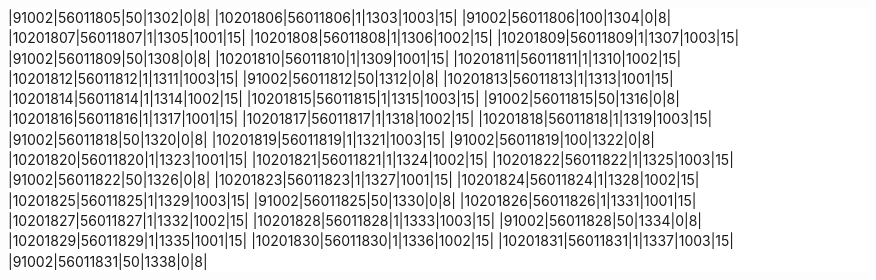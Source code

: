 |91002|56011805|50|1302|0|8|
|10201806|56011806|1|1303|1003|15|
|91002|56011806|100|1304|0|8|
|10201807|56011807|1|1305|1001|15|
|10201808|56011808|1|1306|1002|15|
|10201809|56011809|1|1307|1003|15|
|91002|56011809|50|1308|0|8|
|10201810|56011810|1|1309|1001|15|
|10201811|56011811|1|1310|1002|15|
|10201812|56011812|1|1311|1003|15|
|91002|56011812|50|1312|0|8|
|10201813|56011813|1|1313|1001|15|
|10201814|56011814|1|1314|1002|15|
|10201815|56011815|1|1315|1003|15|
|91002|56011815|50|1316|0|8|
|10201816|56011816|1|1317|1001|15|
|10201817|56011817|1|1318|1002|15|
|10201818|56011818|1|1319|1003|15|
|91002|56011818|50|1320|0|8|
|10201819|56011819|1|1321|1003|15|
|91002|56011819|100|1322|0|8|
|10201820|56011820|1|1323|1001|15|
|10201821|56011821|1|1324|1002|15|
|10201822|56011822|1|1325|1003|15|
|91002|56011822|50|1326|0|8|
|10201823|56011823|1|1327|1001|15|
|10201824|56011824|1|1328|1002|15|
|10201825|56011825|1|1329|1003|15|
|91002|56011825|50|1330|0|8|
|10201826|56011826|1|1331|1001|15|
|10201827|56011827|1|1332|1002|15|
|10201828|56011828|1|1333|1003|15|
|91002|56011828|50|1334|0|8|
|10201829|56011829|1|1335|1001|15|
|10201830|56011830|1|1336|1002|15|
|10201831|56011831|1|1337|1003|15|
|91002|56011831|50|1338|0|8|